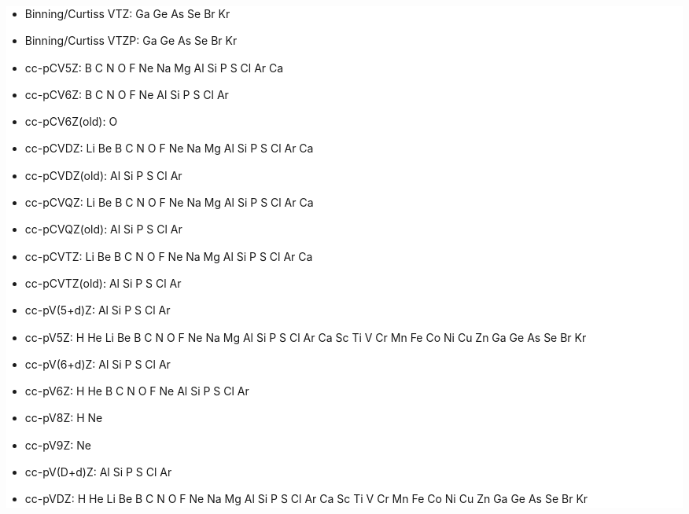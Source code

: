   - Binning/Curtiss VTZ: Ga Ge As Se Br Kr



  - Binning/Curtiss VTZP: Ga Ge As Se Br Kr



  - cc-pCV5Z: B C N O F Ne Na Mg Al Si P S Cl Ar Ca



  - cc-pCV6Z: B C N O F Ne Al Si P S Cl Ar



  - cc-pCV6Z(old): O



  - cc-pCVDZ: Li Be B C N O F Ne Na Mg Al Si P S Cl Ar Ca



  - cc-pCVDZ(old): Al Si P S Cl Ar



  - cc-pCVQZ: Li Be B C N O F Ne Na Mg Al Si P S Cl Ar Ca



  - cc-pCVQZ(old): Al Si P S Cl Ar



  - cc-pCVTZ: Li Be B C N O F Ne Na Mg Al Si P S Cl Ar Ca



  - cc-pCVTZ(old): Al Si P S Cl Ar



  - cc-pV(5+d)Z: Al Si P S Cl Ar



  - cc-pV5Z: H He Li Be B C N O F Ne Na Mg Al Si P S Cl Ar Ca Sc Ti V Cr
    Mn Fe Co Ni Cu Zn Ga Ge As Se Br Kr



  - cc-pV(6+d)Z: Al Si P S Cl Ar



  - cc-pV6Z: H He B C N O F Ne Al Si P S Cl Ar



  - cc-pV8Z: H Ne



  - cc-pV9Z: Ne



  - cc-pV(D+d)Z: Al Si P S Cl Ar



  - cc-pVDZ: H He Li Be B C N O F Ne Na Mg Al Si P S Cl Ar Ca Sc Ti V Cr
    Mn Fe Co Ni Cu Zn Ga Ge As Se Br Kr
